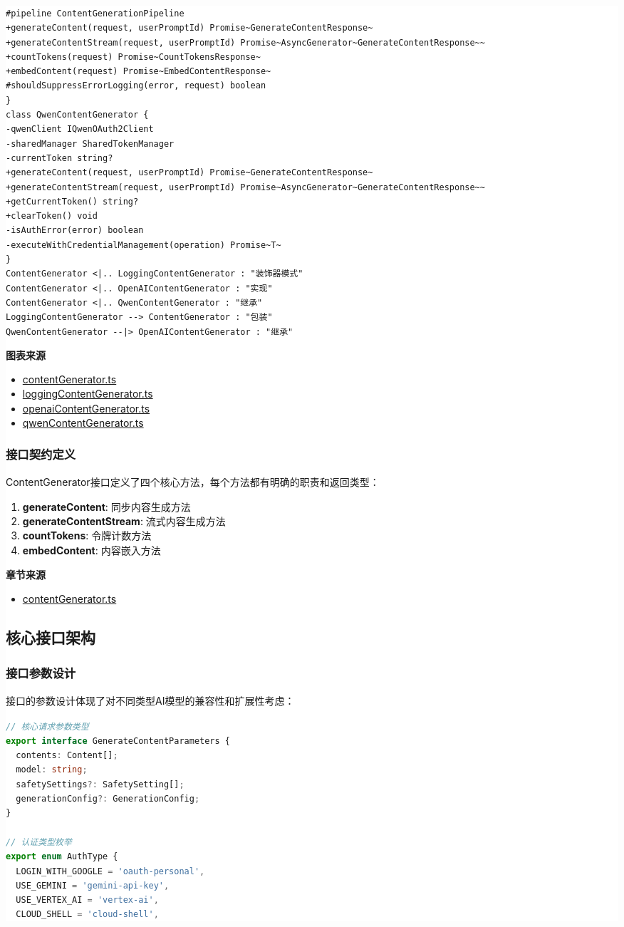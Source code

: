 ```mermaid
#pipeline ContentGenerationPipeline
+generateContent(request, userPromptId) Promise~GenerateContentResponse~
+generateContentStream(request, userPromptId) Promise~AsyncGenerator~GenerateContentResponse~~
+countTokens(request) Promise~CountTokensResponse~
+embedContent(request) Promise~EmbedContentResponse~
#shouldSuppressErrorLogging(error, request) boolean
}
class QwenContentGenerator {
-qwenClient IQwenOAuth2Client
-sharedManager SharedTokenManager
-currentToken string?
+generateContent(request, userPromptId) Promise~GenerateContentResponse~
+generateContentStream(request, userPromptId) Promise~AsyncGenerator~GenerateContentResponse~~
+getCurrentToken() string?
+clearToken() void
-isAuthError(error) boolean
-executeWithCredentialManagement(operation) Promise~T~
}
ContentGenerator <|.. LoggingContentGenerator : "装饰器模式"
ContentGenerator <|.. OpenAIContentGenerator : "实现"
ContentGenerator <|.. QwenContentGenerator : "继承"
LoggingContentGenerator --> ContentGenerator : "包装"
QwenContentGenerator --|> OpenAIContentGenerator : "继承"
```

**图表来源**
- [contentGenerator.ts](file://packages/core/src/core/contentGenerator.ts#L20-L35)
- [loggingContentGenerator.ts](file://packages/core/src/core/loggingContentGenerator.ts#L30-L40)
- [openaiContentGenerator.ts](file://packages/core/src/core/openaiContentGenerator/openaiContentGenerator.ts#L15-L25)
- [qwenContentGenerator.ts](file://packages/core/src/qwen/qwenContentGenerator.ts#L25-L35)

### 接口契约定义

ContentGenerator接口定义了四个核心方法，每个方法都有明确的职责和返回类型：

1. **generateContent**: 同步内容生成方法
2. **generateContentStream**: 流式内容生成方法  
3. **countTokens**: 令牌计数方法
4. **embedContent**: 内容嵌入方法

**章节来源**
- [contentGenerator.ts](file://packages/core/src/core/contentGenerator.ts#L20-L35)

## 核心接口架构

### 接口参数设计

接口的参数设计体现了对不同类型AI模型的兼容性和扩展性考虑：

```typescript
// 核心请求参数类型
export interface GenerateContentParameters {
  contents: Content[];
  model: string;
  safetySettings?: SafetySetting[];
  generationConfig?: GenerationConfig;
}

// 认证类型枚举
export enum AuthType {
  LOGIN_WITH_GOOGLE = 'oauth-personal',
  USE_GEMINI = 'gemini-api-key',
  USE_VERTEX_AI = 'vertex-ai',
  CLOUD_SHELL = 'cloud-shell',
```